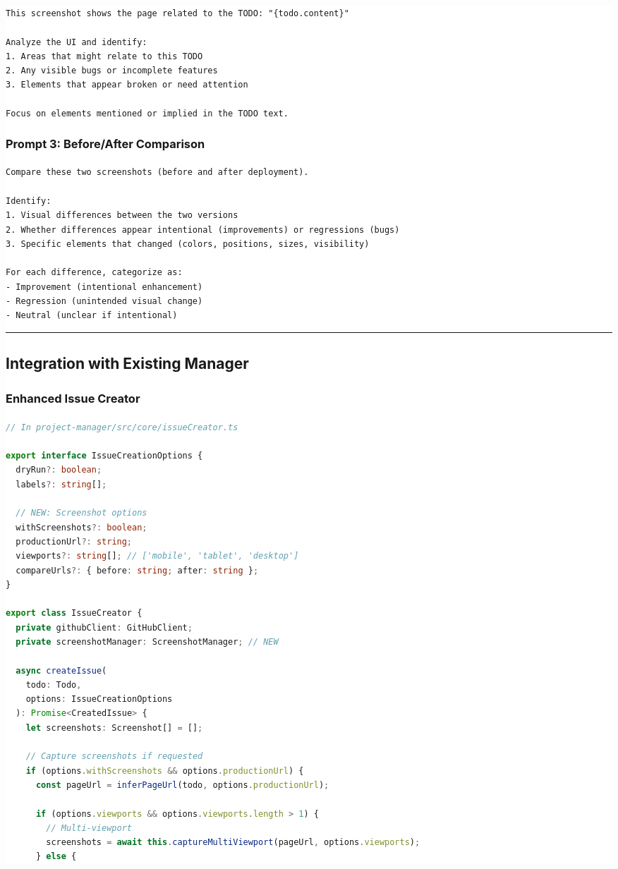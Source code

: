 ```
This screenshot shows the page related to the TODO: "{todo.content}"

Analyze the UI and identify:
1. Areas that might relate to this TODO
2. Any visible bugs or incomplete features
3. Elements that appear broken or need attention

Focus on elements mentioned or implied in the TODO text.
```

### Prompt 3: Before/After Comparison

```
Compare these two screenshots (before and after deployment).

Identify:
1. Visual differences between the two versions
2. Whether differences appear intentional (improvements) or regressions (bugs)
3. Specific elements that changed (colors, positions, sizes, visibility)

For each difference, categorize as:
- Improvement (intentional enhancement)
- Regression (unintended visual change)
- Neutral (unclear if intentional)
```

---

## Integration with Existing Manager

### Enhanced Issue Creator

```typescript
// In project-manager/src/core/issueCreator.ts

export interface IssueCreationOptions {
  dryRun?: boolean;
  labels?: string[];

  // NEW: Screenshot options
  withScreenshots?: boolean;
  productionUrl?: string;
  viewports?: string[]; // ['mobile', 'tablet', 'desktop']
  compareUrls?: { before: string; after: string };
}

export class IssueCreator {
  private githubClient: GitHubClient;
  private screenshotManager: ScreenshotManager; // NEW

  async createIssue(
    todo: Todo,
    options: IssueCreationOptions
  ): Promise<CreatedIssue> {
    let screenshots: Screenshot[] = [];

    // Capture screenshots if requested
    if (options.withScreenshots && options.productionUrl) {
      const pageUrl = inferPageUrl(todo, options.productionUrl);

      if (options.viewports && options.viewports.length > 1) {
        // Multi-viewport
        screenshots = await this.captureMultiViewport(pageUrl, options.viewports);
      } else {
```